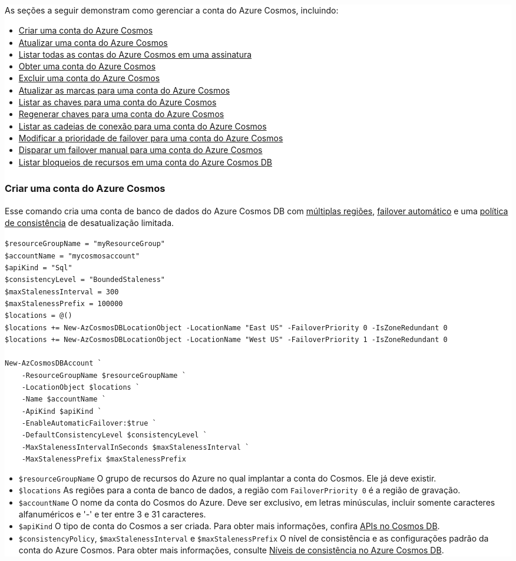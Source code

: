 As seções a seguir demonstram como gerenciar a conta do Azure Cosmos, incluindo:

* [Criar uma conta do Azure Cosmos](#create-account)
* [Atualizar uma conta do Azure Cosmos](#update-account)
* [Listar todas as contas do Azure Cosmos em uma assinatura](#list-accounts)
* [Obter uma conta do Azure Cosmos](#get-account)
* [Excluir uma conta do Azure Cosmos](#delete-account)
* [Atualizar as marcas para uma conta do Azure Cosmos](#update-tags)
* [Listar as chaves para uma conta do Azure Cosmos](#list-keys)
* [Regenerar chaves para uma conta do Azure Cosmos](#regenerate-keys)
* [Listar as cadeias de conexão para uma conta do Azure Cosmos](#list-connection-strings)
* [Modificar a prioridade de failover para uma conta do Azure Cosmos](#modify-failover-priority)
* [Disparar um failover manual para uma conta do Azure Cosmos](#trigger-manual-failover)
* [Listar bloqueios de recursos em uma conta do Azure Cosmos DB](#list-account-locks)

### <a name="create-an-azure-cosmos-account"></a><a id="create-account"></a> Criar uma conta do Azure Cosmos

Esse comando cria uma conta de banco de dados do Azure Cosmos DB com [múltiplas regiões][distribute-data-globally], [failover automático](how-to-manage-database-account.md#automatic-failover) e uma [política de consistência](consistency-levels.md) de desatualização limitada.

```azurepowershell-interactive
$resourceGroupName = "myResourceGroup"
$accountName = "mycosmosaccount"
$apiKind = "Sql"
$consistencyLevel = "BoundedStaleness"
$maxStalenessInterval = 300
$maxStalenessPrefix = 100000
$locations = @()
$locations += New-AzCosmosDBLocationObject -LocationName "East US" -FailoverPriority 0 -IsZoneRedundant 0
$locations += New-AzCosmosDBLocationObject -LocationName "West US" -FailoverPriority 1 -IsZoneRedundant 0

New-AzCosmosDBAccount `
    -ResourceGroupName $resourceGroupName `
    -LocationObject $locations `
    -Name $accountName `
    -ApiKind $apiKind `
    -EnableAutomaticFailover:$true `
    -DefaultConsistencyLevel $consistencyLevel `
    -MaxStalenessIntervalInSeconds $maxStalenessInterval `
    -MaxStalenessPrefix $maxStalenessPrefix
```

* `$resourceGroupName` O grupo de recursos do Azure no qual implantar a conta do Cosmos. Ele já deve existir.
* `$locations` As regiões para a conta de banco de dados, a região com `FailoverPriority 0` é a região de gravação.
* `$accountName` O nome da conta do Cosmos do Azure. Deve ser exclusivo, em letras minúsculas, incluir somente caracteres alfanuméricos e '-' e ter entre 3 e 31 caracteres.
* `$apiKind` O tipo de conta do Cosmos a ser criada. Para obter mais informações, confira [APIs no Cosmos DB](introduction.md#simplified-application-development).
* `$consistencyPolicy`, `$maxStalenessInterval` e `$maxStalenessPrefix` O nível de consistência e as configurações padrão da conta do Azure Cosmos. Para obter mais informações, consulte [Níveis de consistência no Azure Cosmos DB](consistency-levels.md).


[powershell-install-configure]: /powershell/azure/
[scaling-globally]: distribute-data-globally.md#EnableGlobalDistribution
[distribute-data-globally]: distribute-data-globally.md
[azure-resource-groups]: ../azure-resource-manager/management/overview.md#resource-groups
[azure-resource-tags]: ../azure-resource-manager/management/tag-resources.md
[rp-rest-api]: /rest/api/cosmos-db-resource-provider/